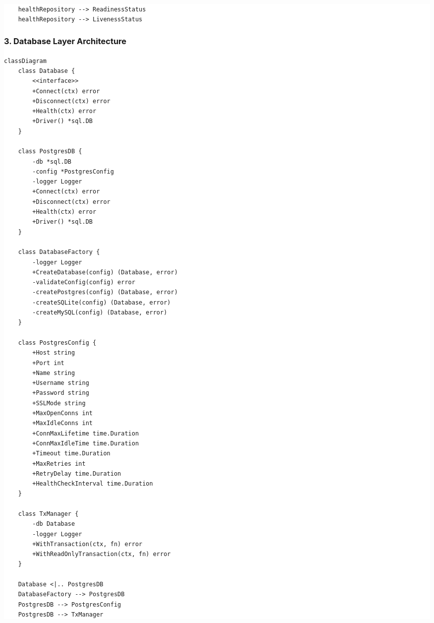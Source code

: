 ```mermaid
    healthRepository --> ReadinessStatus
    healthRepository --> LivenessStatus
```

### **3. Database Layer Architecture**

```mermaid
classDiagram
    class Database {
        <<interface>>
        +Connect(ctx) error
        +Disconnect(ctx) error
        +Health(ctx) error
        +Driver() *sql.DB
    }
    
    class PostgresDB {
        -db *sql.DB
        -config *PostgresConfig
        -logger Logger
        +Connect(ctx) error
        +Disconnect(ctx) error
        +Health(ctx) error
        +Driver() *sql.DB
    }
    
    class DatabaseFactory {
        -logger Logger
        +CreateDatabase(config) (Database, error)
        -validateConfig(config) error
        -createPostgres(config) (Database, error)
        -createSQLite(config) (Database, error)
        -createMySQL(config) (Database, error)
    }
    
    class PostgresConfig {
        +Host string
        +Port int
        +Name string
        +Username string
        +Password string
        +SSLMode string
        +MaxOpenConns int
        +MaxIdleConns int
        +ConnMaxLifetime time.Duration
        +ConnMaxIdleTime time.Duration
        +Timeout time.Duration
        +MaxRetries int
        +RetryDelay time.Duration
        +HealthCheckInterval time.Duration
    }
    
    class TxManager {
        -db Database
        -logger Logger
        +WithTransaction(ctx, fn) error
        +WithReadOnlyTransaction(ctx, fn) error
    }
    
    Database <|.. PostgresDB
    DatabaseFactory --> PostgresDB
    PostgresDB --> PostgresConfig
    PostgresDB --> TxManager
```